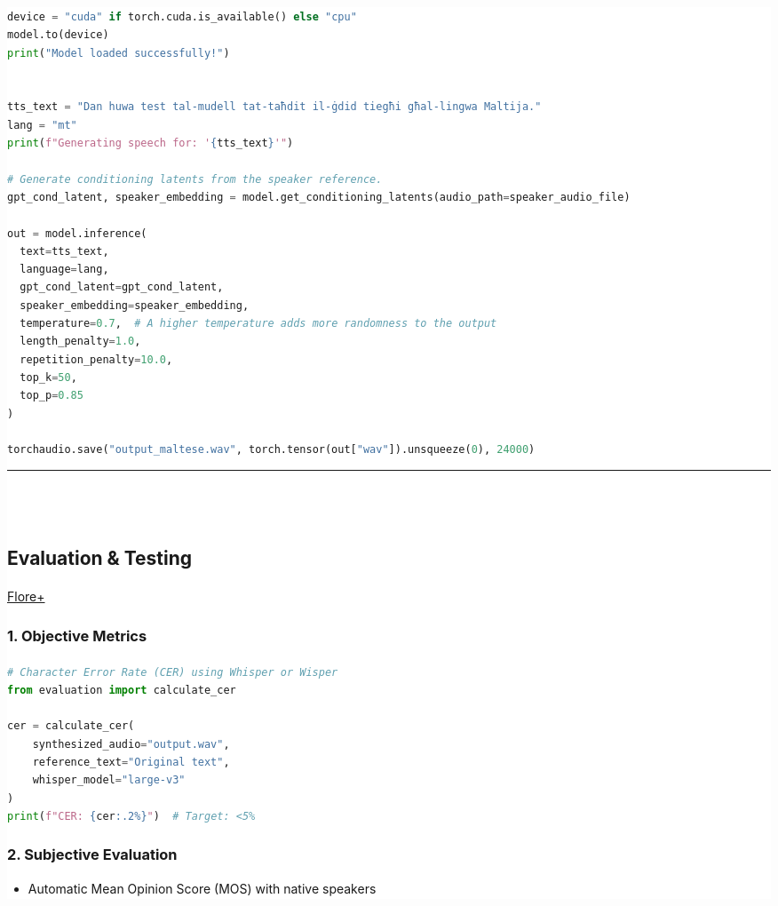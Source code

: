 ```python
device = "cuda" if torch.cuda.is_available() else "cpu"
model.to(device)
print("Model loaded successfully!")


tts_text = "Dan huwa test tal-mudell tat-taħdit il-ġdid tiegħi għal-lingwa Maltija."
lang = "mt"
print(f"Generating speech for: '{tts_text}'")

# Generate conditioning latents from the speaker reference.
gpt_cond_latent, speaker_embedding = model.get_conditioning_latents(audio_path=speaker_audio_file)

out = model.inference(
  text=tts_text,
  language=lang,
  gpt_cond_latent=gpt_cond_latent,
  speaker_embedding=speaker_embedding,
  temperature=0.7,  # A higher temperature adds more randomness to the output
  length_penalty=1.0,
  repetition_penalty=10.0,
  top_k=50,
  top_p=0.85
)

torchaudio.save("output_maltese.wav", torch.tensor(out["wav"]).unsqueeze(0), 24000)
```


---

&nbsp;  
&nbsp;  
## Evaluation & Testing
[Flore+](https://huggingface.co/datasets/openlanguagedata/flores_plus/viewer/mlt_Latn?views%5B%5D=mlt_latn_dev)  

### 1. Objective Metrics
```python
# Character Error Rate (CER) using Whisper or Wisper
from evaluation import calculate_cer

cer = calculate_cer(
    synthesized_audio="output.wav",
    reference_text="Original text",
    whisper_model="large-v3"
)
print(f"CER: {cer:.2%}")  # Target: <5%
```

### 2. Subjective Evaluation
- Automatic Mean Opinion Score (MOS) with native speakers
